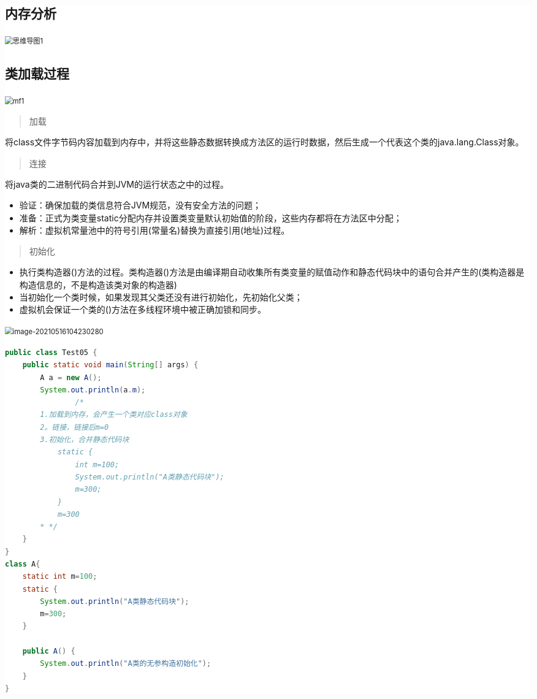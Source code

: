 

## 内存分析

 <img src="https://i.loli.net/2021/05/20/2Eq6NVhW3aMS7XB.png" alt="思维导图1" style="zoom:80%;" />



## 类加载过程

 <img src="https://i.loli.net/2021/05/20/j2C5xyKYUDeAuLn.png" alt="mf1" style="zoom:80%;" />

> 加载

将class文件字节码内容加载到内存中，并将这些静态数据转换成方法区的运行时数据，然后生成一个代表这个类的java.lang.Class对象。

> 连接

将java类的二进制代码合并到JVM的运行状态之中的过程。

- 验证：确保加载的类信息符合JVM规范，没有安全方法的问题；
- 准备：正式为类变量static分配内存并设置类变量默认初始值的阶段，这些内存都将在方法区中分配；
- 解析：虚拟机常量池中的符号引用(常量名)替换为直接引用(地址)过程。

> 初始化

- 执行类构造器<clint>()方法的过程。类构造器<clinit>()方法是由编译期自动收集所有类变量的赋值动作和静态代码块中的语句合并产生的(类构造器是构造信息的，不是构造该类对象的构造器)
- 当初始化一个类时候，如果发现其父类还没有进行初始化，先初始化父类；
- 虚拟机会保证一个类的<clint>()方法在多线程环境中被正确加锁和同步。

<img src="https://i.loli.net/2021/05/20/BfuUZXTHorL1JKD.png" alt="image-20210516104230280" style="zoom:80%;" />

```java
public class Test05 {
    public static void main(String[] args) {
        A a = new A();
        System.out.println(a.m);
                /*
        1.加载到内存，会产生一个类对应class对象
        2。链接，链接后m=0
        3.初始化，合并静态代码块
            static {
                int m=100;
                System.out.println("A类静态代码块");
                m=300;
            }
            m=300
        * */
    }
}
class A{
    static int m=100;
    static {
        System.out.println("A类静态代码块");
        m=300;
    }

    public A() {
        System.out.println("A类的无参构造初始化");
    }
}

```

